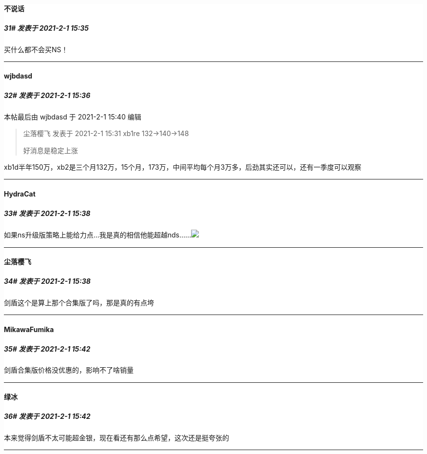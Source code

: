 ####  不说话  
##### 31#       发表于 2021-2-1 15:35


买什么都不会买NS！


-----

####  wjbdasd  
##### 32#       发表于 2021-2-1 15:36


 本帖最后由 wjbdasd 于 2021-2-1 15:40 编辑 
<blockquote>尘落樱飞 发表于 2021-2-1 15:31
xb1re 132→140→148

好消息是稳定上涨</blockquote>
xb1d半年150万，xb2是三个月132万，15个月，173万，中间平均每个月3万多，后劲其实还可以，还有一季度可以观察


-----

####  HydraCat  
##### 33#       发表于 2021-2-1 15:38


如果ns升级版策略上能给力点…我是真的相信他能超越nds……<img src="https://static.saraba1st.com/image/smiley/face2017/047.png" referrerpolicy="no-referrer">


-----

####  尘落樱飞  
##### 34#       发表于 2021-2-1 15:38


剑盾这个是算上那个合集版了吗，那是真的有点垮


-----

####  MikawaFumika  
##### 35#       发表于 2021-2-1 15:42


剑盾合集版价格没优惠的，影响不了啥销量


-----

####  绿冰  
##### 36#       发表于 2021-2-1 15:42


本来觉得剑盾不太可能超金银，现在看还有那么点希望，这次还是挺夸张的


-----
